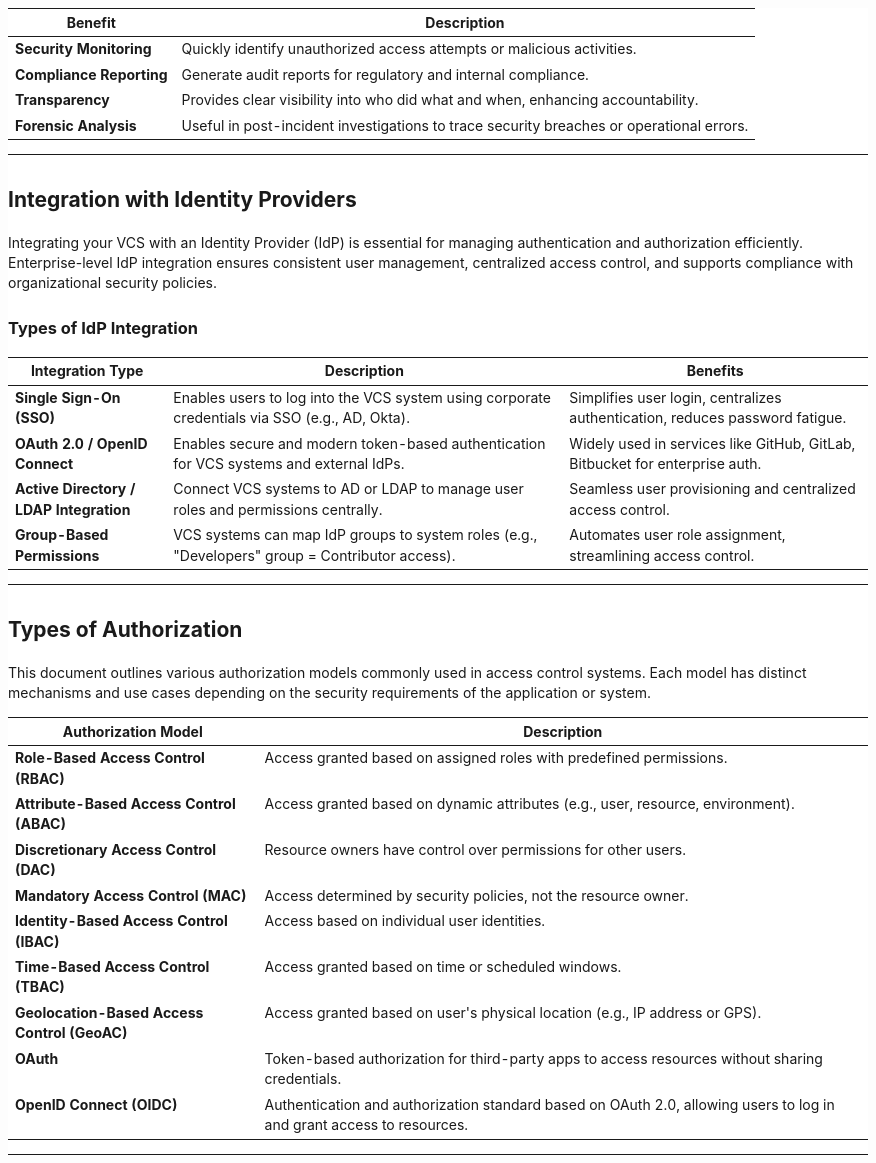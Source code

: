 | **Benefit**           | **Description**                                                                 |
|------------------------|---------------------------------------------------------------------------------|
| **Security Monitoring** | Quickly identify unauthorized access attempts or malicious activities.         |
| **Compliance Reporting** | Generate audit reports for regulatory and internal compliance.                |
| **Transparency**       | Provides clear visibility into who did what and when, enhancing accountability. |
| **Forensic Analysis**  | Useful in post-incident investigations to trace security breaches or operational errors. |

---

## Integration with Identity Providers

Integrating your VCS with an Identity Provider (IdP) is essential for managing authentication and authorization efficiently. Enterprise-level IdP integration ensures consistent user management, centralized access control, and supports compliance with organizational security policies.

### Types of IdP Integration

| **Integration Type**             | **Description**                                                                                 | **Benefits**                                                                 |
|----------------------------------|-------------------------------------------------------------------------------------------------|------------------------------------------------------------------------------|
| **Single Sign-On (SSO)**         | Enables users to log into the VCS system using corporate credentials via SSO (e.g., AD, Okta). | Simplifies user login, centralizes authentication, reduces password fatigue. |
| **OAuth 2.0 / OpenID Connect**   | Enables secure and modern token-based authentication for VCS systems and external IdPs.        | Widely used in services like GitHub, GitLab, Bitbucket for enterprise auth. |
| **Active Directory / LDAP Integration** | Connect VCS systems to AD or LDAP to manage user roles and permissions centrally.           | Seamless user provisioning and centralized access control.                   |
| **Group-Based Permissions**      | VCS systems can map IdP groups to system roles (e.g., "Developers" group = Contributor access).| Automates user role assignment, streamlining access control.                |

---

## Types of Authorization

This document outlines various authorization models commonly used in access control systems. Each model has distinct mechanisms and use cases depending on the security requirements of the application or system.

| **Authorization Model**           | **Description**                                                                 |
|----------------------------------|---------------------------------------------------------------------------------|
| **Role-Based Access Control (RBAC)**  | Access granted based on assigned roles with predefined permissions.             |
| **Attribute-Based Access Control (ABAC)** | Access granted based on dynamic attributes (e.g., user, resource, environment). |
| **Discretionary Access Control (DAC)** | Resource owners have control over permissions for other users.                 |
| **Mandatory Access Control (MAC)**    | Access determined by security policies, not the resource owner.                |
| **Identity-Based Access Control (IBAC)** | Access based on individual user identities.                                    |
| **Time-Based Access Control (TBAC)**   | Access granted based on time or scheduled windows.                             |
| **Geolocation-Based Access Control (GeoAC)** | Access granted based on user's physical location (e.g., IP address or GPS).    |
| **OAuth**                            | Token-based authorization for third-party apps to access resources without sharing credentials. |
| **OpenID Connect (OIDC)**            | Authentication and authorization standard based on OAuth 2.0, allowing users to log in and grant access to resources. |

---